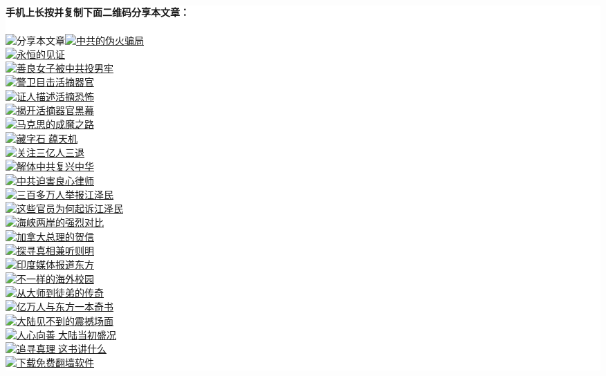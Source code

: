 <strong>手机上长按并复制下面二维码分享本文章：</strong><br><br><img src="https://quickchart.io/qr?size=256&text=https://github.com/1992513/djy/blob/master/gb/23/6/6/n14010709.md%231" title="分享本文章"></td><td VALIGN=TOP><a href="https://github.com/1992513/djy/blob/master/gb/16/1/21/n4622075.md?dfh#1" target="_blank"><img src="https://raw.githubusercontent.com/1992513/djy/master/gb/300/wei-f1.jpg" title="中共的伪火骗局"  alt="中共的伪火骗局"></a><br><a href="https://github.com/1992513/www/blob/master/README.md?dfh#9" target="_blank"><img src="https://raw.githubusercontent.com/1992513/djy/master/gb/300/yong-h.jpg" title="永恒的见证"  alt="永恒的见证"></a><br><a href="https://github.com/1992513/djy/blob/master/gb/13/9/29/n3974789.md?dfh#1" target="_blank"><img src="https://raw.githubusercontent.com/1992513/djy/master/gb/300/shang-lnz.jpg" title="善良女子被中共投男牢"  alt="善良女子被中共投男牢"></a><br><a href="https://github.com/1992513/djy/blob/master/gb/16/3/16/n4663449.md?dfh#1" target="_blank"><img src="https://raw.githubusercontent.com/1992513/djy/master/gb/300/huo-z3.jpg" title="警卫目击活摘器官"  alt="警卫目击活摘器官"></a><br><a href="https://github.com/1992513/djy/blob/master/gb/16/8/7/n8177641.md?dfh#1" target="_blank"><img src="https://raw.githubusercontent.com/1992513/djy/master/gb/300/huo-z4.jpg" title="证人描述活摘恐怖"  alt="证人描述活摘恐怖"></a><br><a href="https://github.com/1992513/djy/blob/master/gb/10/4/19/n2881569.md?dfh#1" target="_blank"><img src="https://raw.githubusercontent.com/1992513/djy/master/gb/300/huo-z1.jpg" title="揭开活摘器官黑幕"  alt="揭开活摘器官黑幕"></a><br><a href="https://github.com/1992513/djy/blob/master/gb/10/11/7/n3077476.md?dfh#1" target="_blank"><img src="https://raw.githubusercontent.com/1992513/djy/master/gb/300/ma-ks.jpg" title="马克思的成魔之路"  alt="马克思的成魔之路"></a><br><a href="https://github.com/1992513/djy/blob/master/gb/14/6/9/n4173977.md?dfh#1" target="_blank"><img src="https://raw.githubusercontent.com/1992513/djy/master/gb/300/chang-zs.jpg" title="藏字石 蕴天机"  alt="藏字石 蕴天机"></a><br><a href="https://github.com/1992513/djy/blob/master/gb/18/5/10/n10381511.md?dfh#1" target="_blank"><img src="https://raw.githubusercontent.com/1992513/djy/master/gb/300/st1.jpg" title="关注三亿人三退"  alt="关注三亿人三退"></a><br><a href="https://github.com/1992513/djy/blob/master/gb/18/3/21/n10237682.md?dfh#1" target="_blank"><img src="https://raw.githubusercontent.com/1992513/djy/master/gb/300/jie-t.jpg" title="解体中共复兴中华"  alt="解体中共复兴中华"></a><br><a href="https://github.com/1992513/djy/blob/master/gb/9/2/9/n2422991.md?dfh#1" target="_blank"><img src="https://raw.githubusercontent.com/1992513/djy/master/gb/300/gao-zs.jpg" title="中共迫害良心律师"  alt="中共迫害良心律师"></a><br><a href="https://github.com/1992513/djy/blob/master/gb/18/12/9/n10900044.md?dfh#1" target="_blank"><img src="https://raw.githubusercontent.com/1992513/djy/master/gb/300/sj1.jpg" title="三百多万人举报江泽民"  alt="三百多万人举报江泽民"></a><br><a href="https://github.com/1992513/djy/blob/master/gb/18/8/28/n10672014.md?dfh#1" target="_blank"><img src="https://raw.githubusercontent.com/1992513/djy/master/gb/300/sj2.jpg" title="这些官员为何起诉江泽民"  alt="这些官员为何起诉江泽民"></a><br><a href="https://github.com/1992513/djy/blob/master/gb/8/12/18/n2367165.md?dfh#1" target="_blank"><img src="https://raw.githubusercontent.com/1992513/djy/master/gb/300/liangan.jpg" title="海峡两岸的强烈对比"  alt="海峡两岸的强烈对比"></a><br><a href="https://github.com/1992513/djy/blob/master/gb/15/12/10/n4593139.md?dfh#1" target="_blank"><img src="https://raw.githubusercontent.com/1992513/djy/master/gb/300/jia-ndzl.jpg" title="加拿大总理的贺信"  alt="加拿大总理的贺信"></a><br><a href="https://github.com/1992513/djy/blob/master/gb/11/6/17/n3289382.md?dfh#1" target="_blank"><img src="https://raw.githubusercontent.com/1992513/djy/master/gb/300/xiao-wd.jpg" title="探寻真相兼听则明"  alt="探寻真相兼听则明"></a><br><a href="https://github.com/1992513/djy/blob/master/gb/18/10/27/n10812623.md?dfh#1" target="_blank"><img src="https://raw.githubusercontent.com/1992513/djy/master/gb/300/yindu.jpg" title="印度媒体报道东方"  alt="印度媒体报道东方"></a><br><a href="https://github.com/1992513/djy/blob/master/gb/18/6/9/n10469652.md?dfh#1" target="_blank"><img src="https://raw.githubusercontent.com/1992513/djy/master/gb/300/xie-j.jpg" title="不一样的海外校园"  alt="不一样的海外校园"></a><br><a href="https://github.com/1992513/djy/blob/master/gb/7/4/5/n1669415.md?dfh#1" target="_blank"><img src="https://raw.githubusercontent.com/1992513/djy/master/gb/300/li-up.jpg" title="从大师到徒弟的传奇"  alt="从大师到徒弟的传奇"></a><br><a href="https://github.com/1992513/djy/blob/master/gb/17/5/26/n9191512.md?dfh#1" target="_blank"><img src="https://raw.githubusercontent.com/1992513/djy/master/gb/300/zfl2.jpg" title="亿万人与东方一本奇书"  alt="亿万人与东方一本奇书"></a><br><a href="https://github.com/1992513/djy/blob/master/gb/13/11/27/n4020290.md?dfh#1" target="_blank"><img src="https://raw.githubusercontent.com/1992513/djy/master/gb/300/zhen-h.jpg" title="大陆见不到的震撼场面"  alt="大陆见不到的震撼场面"></a><br><a href="https://github.com/1992513/djy/blob/master/gb/15/7/17/n4482910.md?dfh#1" target="_blank"><img src="https://raw.githubusercontent.com/1992513/djy/master/gb/300/dalu-sk.jpg" title="人心向善 大陆当初盛况"  alt="人心向善 大陆当初盛况"></a><br><a href="https://github.com/1992513/djy/blob/master/gb/19/1/5/n10955468.md?dfh#1" target="_blank"><img src="https://raw.githubusercontent.com/1992513/djy/master/gb/300/zfl1.jpg" title="追寻真理 这书讲什么"  alt="追寻真理 这书讲什么"></a><br><a href="https://github.com/1992513/www/blob/master/README.md?dfh#1" target="_blank"><img src="https://raw.githubusercontent.com/1992513/djy/master/gb/300/fq1.jpg" title="下载免费翻墙软件"  alt="下载免费翻墙软件"></a><br></td></tr></table>
